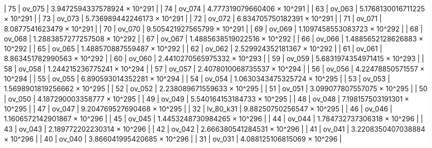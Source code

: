 | 75 | ov_075 | 3.9472594337578924 × 10^291 |
| 74 | ov_074 | 4.777319079660406 × 10^291 |
| 63 | ov_063 | 5.1768130016711225 × 10^291 |
| 73 | ov_073 | 5.736989442246173 × 10^291 |
| 72 | ov_072 | 6.834705750182391 × 10^291 |
| 71 | ov_071 | 8.0877541623479 × 10^291 |
| 70 | ov_070 | 9.505421927565799 × 10^291 |
| 69 | ov_069 | 1.1097458553083723 × 10^292 |
| 68 | ov_068 | 1.2883857277257508 × 10^292 |
| 67 | ov_067 | 1.4885638519022516 × 10^292 |
| 66 | ov_066 | 1.4885652128626883 × 10^292 |
| 65 | ov_065 | 1.488570887559487 × 10^292 |
| 62 | ov_062 | 2.529924352181367 × 10^292 |
| 61 | ov_061 | 8.863451782990563 × 10^292 |
| 60 | ov_060 | 2.4410270565975332 × 10^293 |
| 59 | ov_059 | 5.6831974354971415 × 10^293 |
| 58 | ov_058 | 1.244215236775241 × 10^294 |
| 57 | ov_057 | 2.4078010068735537 × 10^294 |
| 56 | ov_056 | 4.22478850571557 × 10^294 |
| 55 | ov_055 | 6.890593014352281 × 10^294 |
| 54 | ov_054 | 1.0630343475325724 × 10^295 |
| 53 | ov_053 | 1.5698901819256662 × 10^295 |
| 52 | ov_052 | 2.238089671559633 × 10^295 |
| 51 | ov_051 | 3.099077807557075 × 10^295 |
| 50 | ov_050 | 4.187290003358777 × 10^295 |
| 49 | ov_049 | 5.540164153184733 × 10^295 |
| 48 | ov_048 | 7.198157503191301 × 10^295 |
| 47 | ov_047 | 9.204769527690468 × 10^295 |
| 32 | lv_80_k31 | 9.88250750256547 × 10^295 |
| 46 | ov_046 | 1.1606572142901867 × 10^296 |
| 45 | ov_045 | 1.4453248730984265 × 10^296 |
| 44 | ov_044 | 1.784732737306318 × 10^296 |
| 43 | ov_043 | 2.189772202230314 × 10^296 |
| 42 | ov_042 | 2.666380541284531 × 10^296 |
| 41 | ov_041 | 3.2208350407038884 × 10^296 |
| 40 | ov_040 | 3.866041995420685 × 10^296 |
| 31 | ov_031 | 4.088125106815069 × 10^296 |